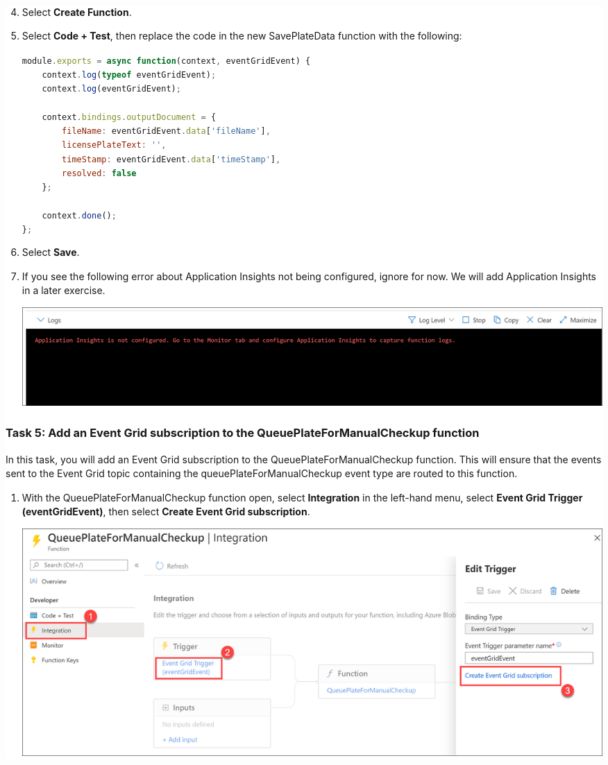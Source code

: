 4. Select **Create Function**.

5. Select **Code + Test**, then replace the code in the new SavePlateData function with the following:

    ```javascript
    module.exports = async function(context, eventGridEvent) {
        context.log(typeof eventGridEvent);
        context.log(eventGridEvent);

        context.bindings.outputDocument = {
            fileName: eventGridEvent.data['fileName'],
            licensePlateText: '',
            timeStamp: eventGridEvent.data['timeStamp'],
            resolved: false
        };

        context.done();
    };
    ```

6. Select **Save**.

7. If you see the following error about Application Insights not being configured, ignore for now. We will add Application Insights in a later exercise.

    ![Error about App Insights not being installed.](media/app-insights-error-message.png "App Insights error")

### Task 5: Add an Event Grid subscription to the QueuePlateForManualCheckup function

In this task, you will add an Event Grid subscription to the QueuePlateForManualCheckup function. This will ensure that the events sent to the Event Grid topic containing the queuePlateForManualCheckup event type are routed to this function.

1. With the QueuePlateForManualCheckup function open, select **Integration** in the left-hand menu, select **Event Grid Trigger (eventGridEvent)**, then select **Create Event Grid subscription**.

    ![In the QueuePlateForManualCheckup Integration blade, the Create Event Grid subscription link is selected.](media/queueplateformanualcheckup-add-eg-sub.png "QueuePlateForManualCheckup blade")
